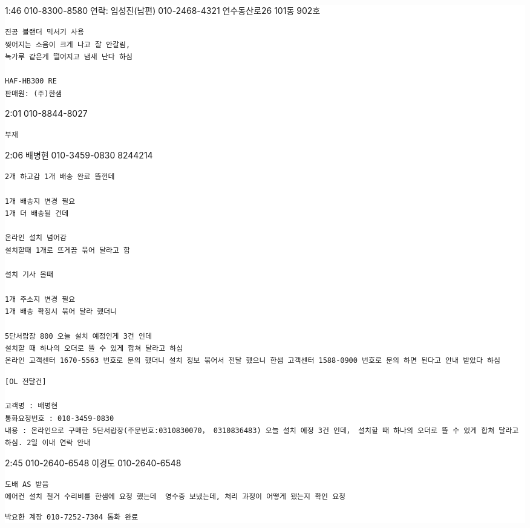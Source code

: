 1:46 010-8300-8580
연락: 임성진(남편) 010-2468-4321
연수동산로26 101동 902호
```
진공 블랜더 믹서기 사용
찢어지는 소음이 크게 나고 잘 안갈림,
녹가루 같은게 떨어지고 냄새 난다 하심

HAF-HB300 RE
판매원: (주)한샘
```

2:01 010-8844-8027
```
부재
```

2:06 배병현 010-3459-0830 8244214
```
2개 하고감 1개 배송 완료 뜰껀데 

1개 배송지 변경 필요
1개 더 배송될 건데

온라인 설치 넘어감
설치할때 1개로 뜨게끔 묶어 달라고 함

설치 기사 올때 

1개 주소지 변경 필요
1개 배송 확정시 묶어 달라 했더니

5단서랍장 800 오늘 설치 예정인게 3건 인데
설치할 때 하나의 오더로 뜰 수 있게 합쳐 달라고 하심
온라인 고객센터 1670-5563 번호로 문의 했더니 설치 정보 묶어서 전달 했으니 한샘 고객센터 1588-0900 번호로 문의 하면 된다고 안내 받았다 하심
```
```
[OL 전달건]

고객명 : 배병현
통화요청번호 : 010-3459-0830
내용 : 온라인으로 구매한 5단서랍장(주문번호:0310830070， 0310836483) 오늘 설치 예정 3건 인데， 설치할 때 하나의 오더로 뜰 수 있게 합쳐 달라고 하심. 2일 이내 연락 안내
```

2:45  010-2640-6548
이경도 010-2640-6548
```
도배 AS 받음
에어컨 설치 철거 수리비를 한샘에 요청 했는데  영수증 보냈는데, 처리 과정이 어떻게 됐는지 확인 요청
```
```
박요한 계장 010-7252-7304 통화 완료
```
